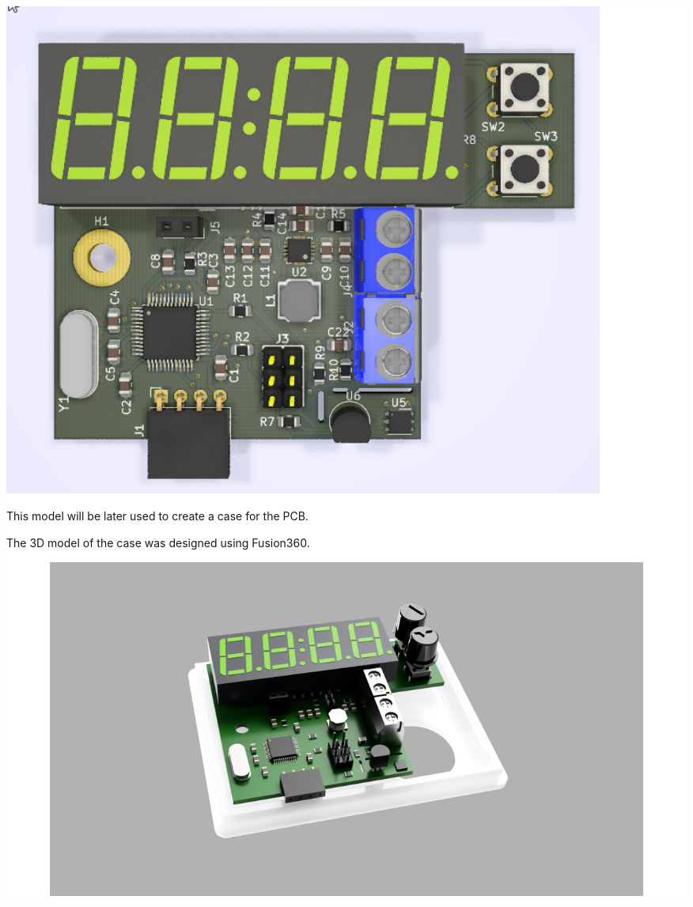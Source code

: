  <img width="750" src="/images/image4.png">
</p>

This model will be later used to create a case for the PCB.

The 3D model of the case was designed using Fusion360.
</p>
<p align="center">
  <img width="750" src="/images/image5.png">
</p>

